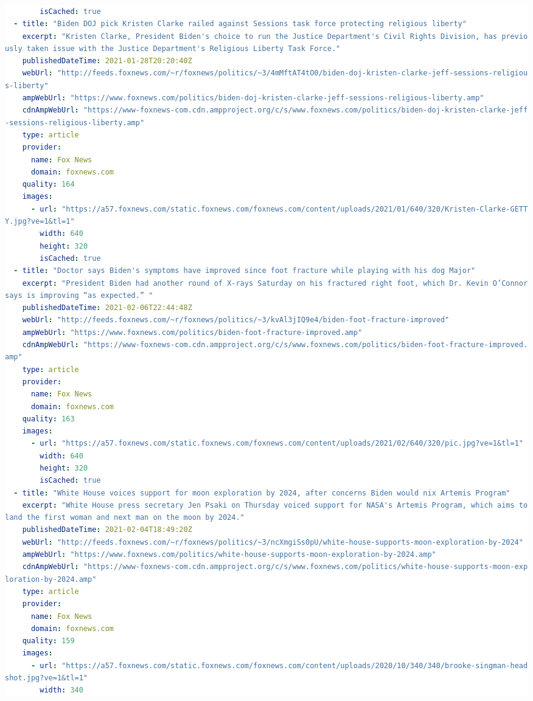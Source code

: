 ```yaml
        isCached: true
  - title: "Biden DOJ pick Kristen Clarke railed against Sessions task force protecting religious liberty"
    excerpt: "Kristen Clarke, President Biden's choice to run the Justice Department's Civil Rights Division, has previously taken issue with the Justice Department's Religious Liberty Task Force."
    publishedDateTime: 2021-01-28T20:20:40Z
    webUrl: "http://feeds.foxnews.com/~r/foxnews/politics/~3/4mMftAT4tO0/biden-doj-kristen-clarke-jeff-sessions-religious-liberty"
    ampWebUrl: "https://www.foxnews.com/politics/biden-doj-kristen-clarke-jeff-sessions-religious-liberty.amp"
    cdnAmpWebUrl: "https://www-foxnews-com.cdn.ampproject.org/c/s/www.foxnews.com/politics/biden-doj-kristen-clarke-jeff-sessions-religious-liberty.amp"
    type: article
    provider:
      name: Fox News
      domain: foxnews.com
    quality: 164
    images:
      - url: "https://a57.foxnews.com/static.foxnews.com/foxnews.com/content/uploads/2021/01/640/320/Kristen-Clarke-GETTY.jpg?ve=1&tl=1"
        width: 640
        height: 320
        isCached: true
  - title: "Doctor says Biden's symptoms have improved since foot fracture while playing with his dog Major"
    excerpt: "President Biden had another round of X-rays Saturday on his fractured right foot, which Dr. Kevin O’Connor says is improving “as expected.” "
    publishedDateTime: 2021-02-06T22:44:48Z
    webUrl: "http://feeds.foxnews.com/~r/foxnews/politics/~3/kvAl3jIQ9e4/biden-foot-fracture-improved"
    ampWebUrl: "https://www.foxnews.com/politics/biden-foot-fracture-improved.amp"
    cdnAmpWebUrl: "https://www-foxnews-com.cdn.ampproject.org/c/s/www.foxnews.com/politics/biden-foot-fracture-improved.amp"
    type: article
    provider:
      name: Fox News
      domain: foxnews.com
    quality: 163
    images:
      - url: "https://a57.foxnews.com/static.foxnews.com/foxnews.com/content/uploads/2021/02/640/320/pic.jpg?ve=1&tl=1"
        width: 640
        height: 320
        isCached: true
  - title: "White House voices support for moon exploration by 2024, after concerns Biden would nix Artemis Program"
    excerpt: "White House press secretary Jen Psaki on Thursday voiced support for NASA's Artemis Program, which aims to land the first woman and next man on the moon by 2024."
    publishedDateTime: 2021-02-04T18:49:20Z
    webUrl: "http://feeds.foxnews.com/~r/foxnews/politics/~3/ncXmgiSs0pU/white-house-supports-moon-exploration-by-2024"
    ampWebUrl: "https://www.foxnews.com/politics/white-house-supports-moon-exploration-by-2024.amp"
    cdnAmpWebUrl: "https://www-foxnews-com.cdn.ampproject.org/c/s/www.foxnews.com/politics/white-house-supports-moon-exploration-by-2024.amp"
    type: article
    provider:
      name: Fox News
      domain: foxnews.com
    quality: 159
    images:
      - url: "https://a57.foxnews.com/static.foxnews.com/foxnews.com/content/uploads/2020/10/340/340/brooke-singman-headshot.jpg?ve=1&tl=1"
        width: 340
```